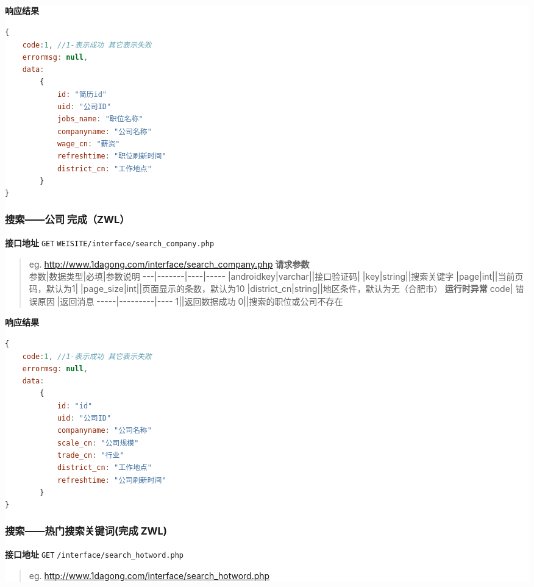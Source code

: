 **响应结果**
```javascript
{
	code:1, //1-表示成功 其它表示失败
	errormsg: null,
	data:
		{
			id: "简历id"
			uid: "公司ID"
			jobs_name: "职位名称"
			companyname: "公司名称"
			wage_cn: "薪资"
			refreshtime: "职位刷新时间"
			district_cn: "工作地点"
		}
}
```
### 搜索——公司 完成（ZWL）
**接口地址** 
`GET` `WEISITE/interface/search_company.php`
> eg.     http://www.1dagong.com/interface/search_company.php
**请求参数**  
参数|数据类型|必填|参数说明
---|-------|----|-----
|androidkey|varchar||接口验证码|
|key|string||搜索关键字
|page|int|<i class="fa fa-check"></i>|当前页码，默认为1|
|page_size|int||页面显示的条数，默认为10
|district_cn|string||地区条件，默认为无（合肥市）
**运行时异常**
code| 错误原因  |返回消息
-----|---------|----
1||返回数据成功
0||搜索的职位或公司不存在

**响应结果**
```javascript
{
	code:1, //1-表示成功 其它表示失败
	errormsg: null,
	data:
		{
			id: "id"
			uid: "公司ID"
			companyname: "公司名称"
			scale_cn: "公司规模"
			trade_cn: "行业"
			district_cn: "工作地点"
			refreshtime: "公司刷新时间"
		}
}
```
### 搜索——热门搜索关键词(完成 ZWL)
**接口地址** 
`GET`   `/interface/search_hotword.php`
> eg.     http://www.1dagong.com/interface/search_hotword.php

